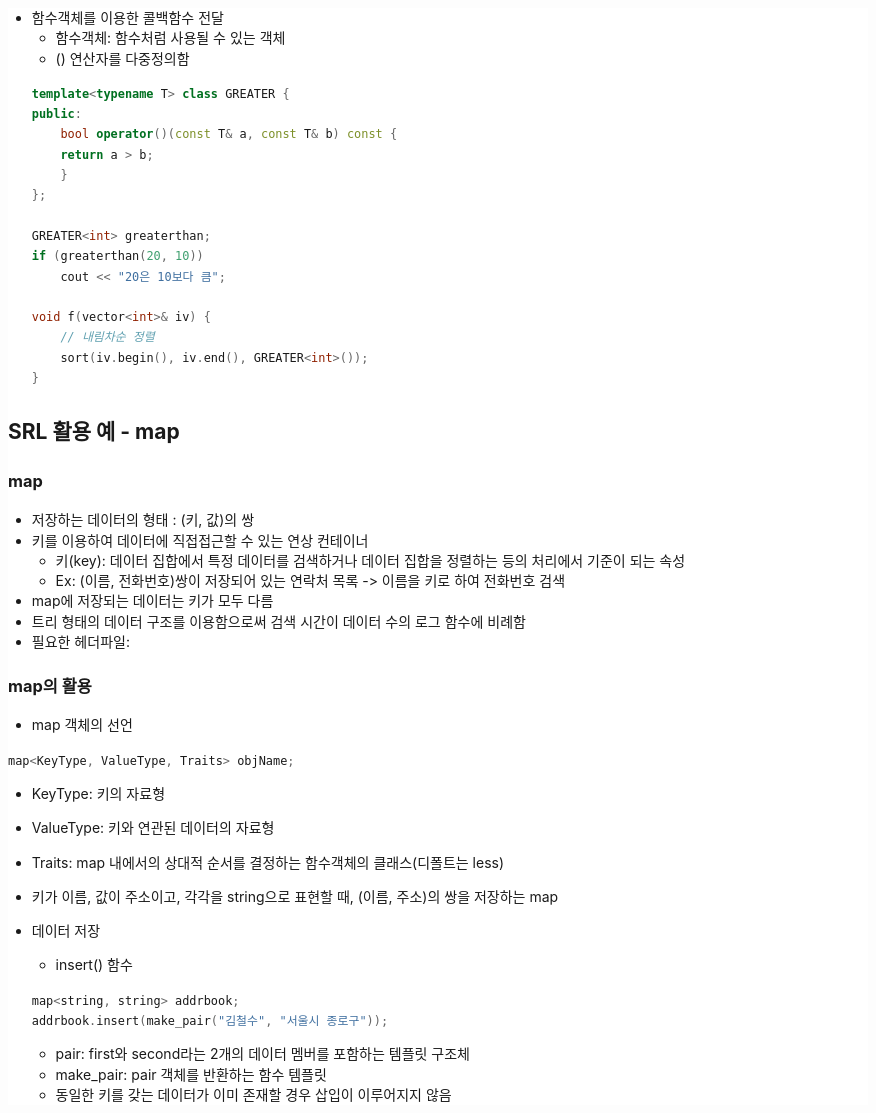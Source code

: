 - 함수객체를 이용한 콜백함수 전달
    - 함수객체: 함수처럼 사용될 수 있는 객체
    - () 연산자를 다중정의함
    ```C++
    template<typename T> class GREATER {
    public:
        bool operator()(const T& a, const T& b) const {
        return a > b;
        }       
    };
    
    GREATER<int> greaterthan;
    if (greaterthan(20, 10))
        cout << "20은 10보다 큼";

    void f(vector<int>& iv) {
        // 내림차순 정렬
        sort(iv.begin(), iv.end(), GREATER<int>());
    }
    ```


## SRL 활용 예 - map
### map
- 저장하는 데이터의 형태 : (키, 값)의 쌍
- 키를 이용하여 데이터에 직접접근할 수 있는 연상 컨테이너
    - 키(key): 데이터 집합에서 특정 데이터를 검색하거나 데이터 집합을 정렬하는 등의 처리에서 기준이 되는 속성
    - Ex: (이름, 전화번호)쌍이 저장되어 있는 연락처 목록 -> 이름을 키로 하여 전화번호 검색
- map에 저장되는 데이터는 키가 모두 다름
- 트리 형태의 데이터 구조를 이용함으로써 검색 시간이 데이터 수의 로그 함수에 비례함
- 필요한 헤더파일: <map>

### map의 활용
- map 객체의 선언
```C++
map<KeyType, ValueType, Traits> objName;
```
- KeyType: 키의 자료형
- ValueType: 키와 연관된 데이터의 자료형
- Traits: map 내에서의 상대적 순서를 결정하는 함수객체의 클래스(디폴트는 less<KeyType>)
- 키가 이름, 값이 주소이고, 각각을 string으로 표현할 때, (이름, 주소)의 쌍을 저장하는 map

- 데이터 저장
    - insert() 함수
    ```C++
    map<string, string> addrbook;
    addrbook.insert(make_pair("김철수", "서울시 종로구"));
    ```
    - pair: first와 second라는 2개의 데이터 멤버를 포함하는 템플릿 구조체
    - make_pair: pair 객체를 반환하는 함수 템플릿
    - 동일한 키를 갖는 데이터가 이미 존재할 경우 삽입이 이루어지지 않음
